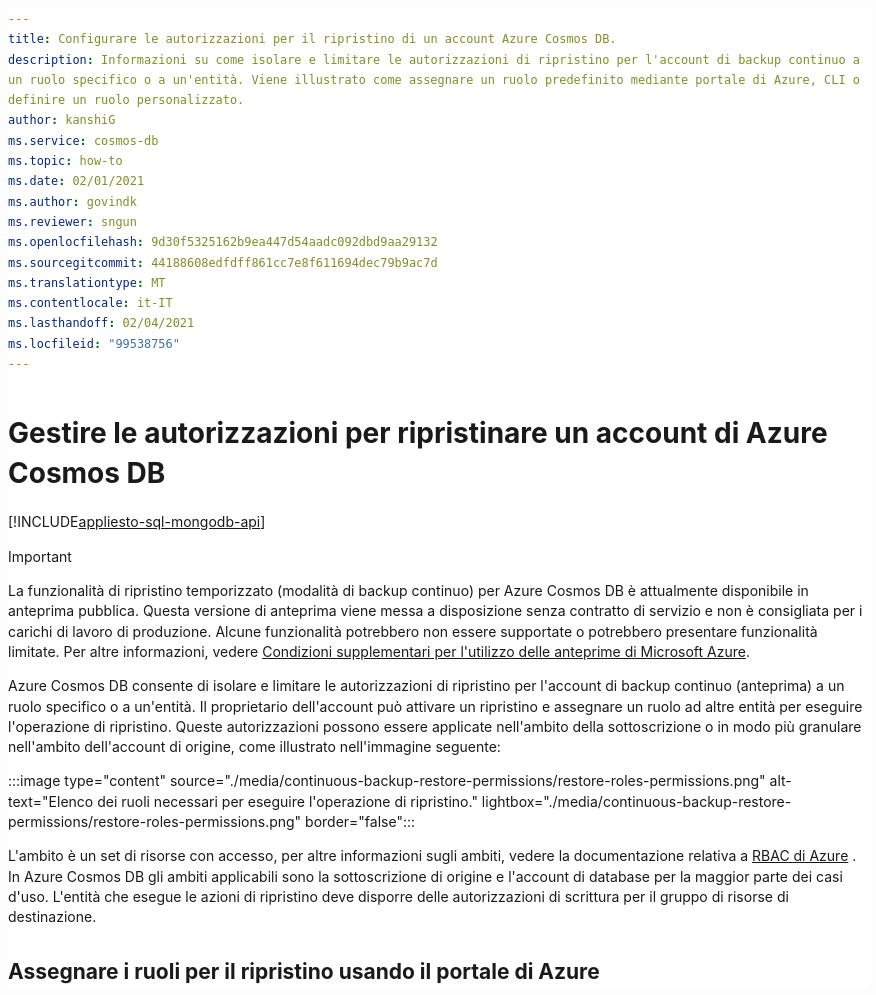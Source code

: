 ```yaml
---
title: Configurare le autorizzazioni per il ripristino di un account Azure Cosmos DB.
description: Informazioni su come isolare e limitare le autorizzazioni di ripristino per l'account di backup continuo a un ruolo specifico o a un'entità. Viene illustrato come assegnare un ruolo predefinito mediante portale di Azure, CLI o definire un ruolo personalizzato.
author: kanshiG
ms.service: cosmos-db
ms.topic: how-to
ms.date: 02/01/2021
ms.author: govindk
ms.reviewer: sngun
ms.openlocfilehash: 9d30f5325162b9ea447d54aadc092dbd9aa29132
ms.sourcegitcommit: 44188608edfdff861cc7e8f611694dec79b9ac7d
ms.translationtype: MT
ms.contentlocale: it-IT
ms.lasthandoff: 02/04/2021
ms.locfileid: "99538756"
---
```

# <a name="manage-permissions-to-restore-an-azure-cosmos-db-account"></a>Gestire le autorizzazioni per ripristinare un account di Azure Cosmos DB
[!INCLUDE[appliesto-sql-mongodb-api](includes/appliesto-sql-mongodb-api.md)]

> [!IMPORTANT]
> La funzionalità di ripristino temporizzato (modalità di backup continuo) per Azure Cosmos DB è attualmente disponibile in anteprima pubblica.
> Questa versione di anteprima viene messa a disposizione senza contratto di servizio e non è consigliata per i carichi di lavoro di produzione. Alcune funzionalità potrebbero non essere supportate o potrebbero presentare funzionalità limitate.
> Per altre informazioni, vedere [Condizioni supplementari per l'utilizzo delle anteprime di Microsoft Azure](https://azure.microsoft.com/support/legal/preview-supplemental-terms/).

Azure Cosmos DB consente di isolare e limitare le autorizzazioni di ripristino per l'account di backup continuo (anteprima) a un ruolo specifico o a un'entità. Il proprietario dell'account può attivare un ripristino e assegnare un ruolo ad altre entità per eseguire l'operazione di ripristino. Queste autorizzazioni possono essere applicate nell'ambito della sottoscrizione o in modo più granulare nell'ambito dell'account di origine, come illustrato nell'immagine seguente:

:::image type="content" source="./media/continuous-backup-restore-permissions/restore-roles-permissions.png" alt-text="Elenco dei ruoli necessari per eseguire l'operazione di ripristino." lightbox="./media/continuous-backup-restore-permissions/restore-roles-permissions.png" border="false":::

L'ambito è un set di risorse con accesso, per altre informazioni sugli ambiti, vedere la documentazione relativa a [RBAC di Azure](../role-based-access-control/scope-overview.md) . In Azure Cosmos DB gli ambiti applicabili sono la sottoscrizione di origine e l'account di database per la maggior parte dei casi d'uso. L'entità che esegue le azioni di ripristino deve disporre delle autorizzazioni di scrittura per il gruppo di risorse di destinazione.

## <a name="assign-roles-for-restore-using-the-azure-portal"></a>Assegnare i ruoli per il ripristino usando il portale di Azure
